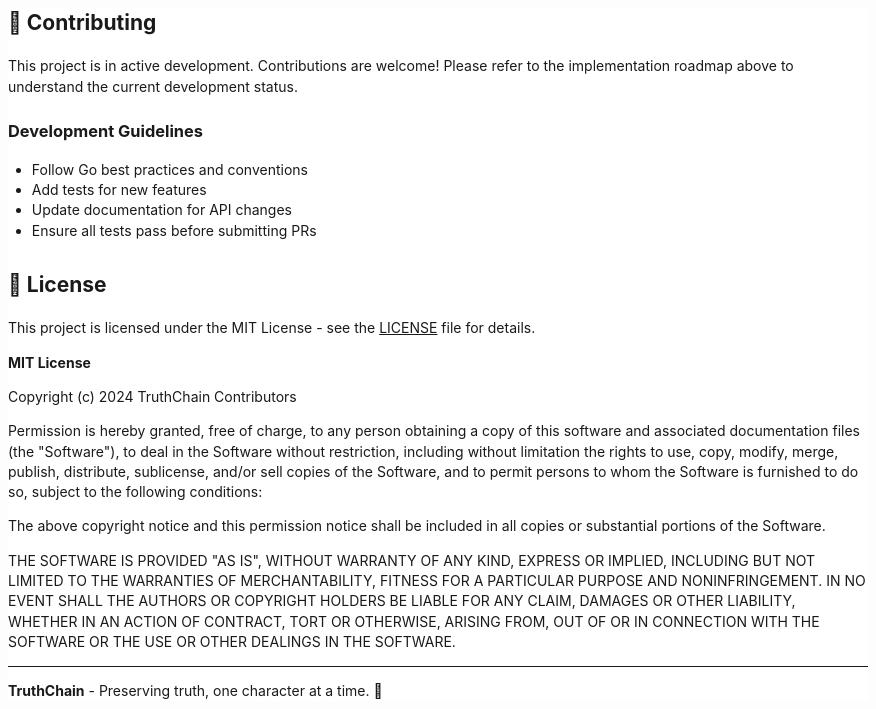 ## 🤝 Contributing

This project is in active development. Contributions are welcome! Please refer to the implementation roadmap above to understand the current development status.

### Development Guidelines
- Follow Go best practices and conventions
- Add tests for new features
- Update documentation for API changes
- Ensure all tests pass before submitting PRs

## 📄 License

This project is licensed under the MIT License - see the [LICENSE](LICENSE) file for details.

**MIT License**

Copyright (c) 2024 TruthChain Contributors

Permission is hereby granted, free of charge, to any person obtaining a copy
of this software and associated documentation files (the "Software"), to deal
in the Software without restriction, including without limitation the rights
to use, copy, modify, merge, publish, distribute, sublicense, and/or sell
copies of the Software, and to permit persons to whom the Software is
furnished to do so, subject to the following conditions:

The above copyright notice and this permission notice shall be included in all
copies or substantial portions of the Software.

THE SOFTWARE IS PROVIDED "AS IS", WITHOUT WARRANTY OF ANY KIND, EXPRESS OR
IMPLIED, INCLUDING BUT NOT LIMITED TO THE WARRANTIES OF MERCHANTABILITY,
FITNESS FOR A PARTICULAR PURPOSE AND NONINFRINGEMENT. IN NO EVENT SHALL THE
AUTHORS OR COPYRIGHT HOLDERS BE LIABLE FOR ANY CLAIM, DAMAGES OR OTHER
LIABILITY, WHETHER IN AN ACTION OF CONTRACT, TORT OR OTHERWISE, ARISING FROM,
OUT OF OR IN CONNECTION WITH THE SOFTWARE OR THE USE OR OTHER DEALINGS IN THE
SOFTWARE.

---

**TruthChain** - Preserving truth, one character at a time. 🚀